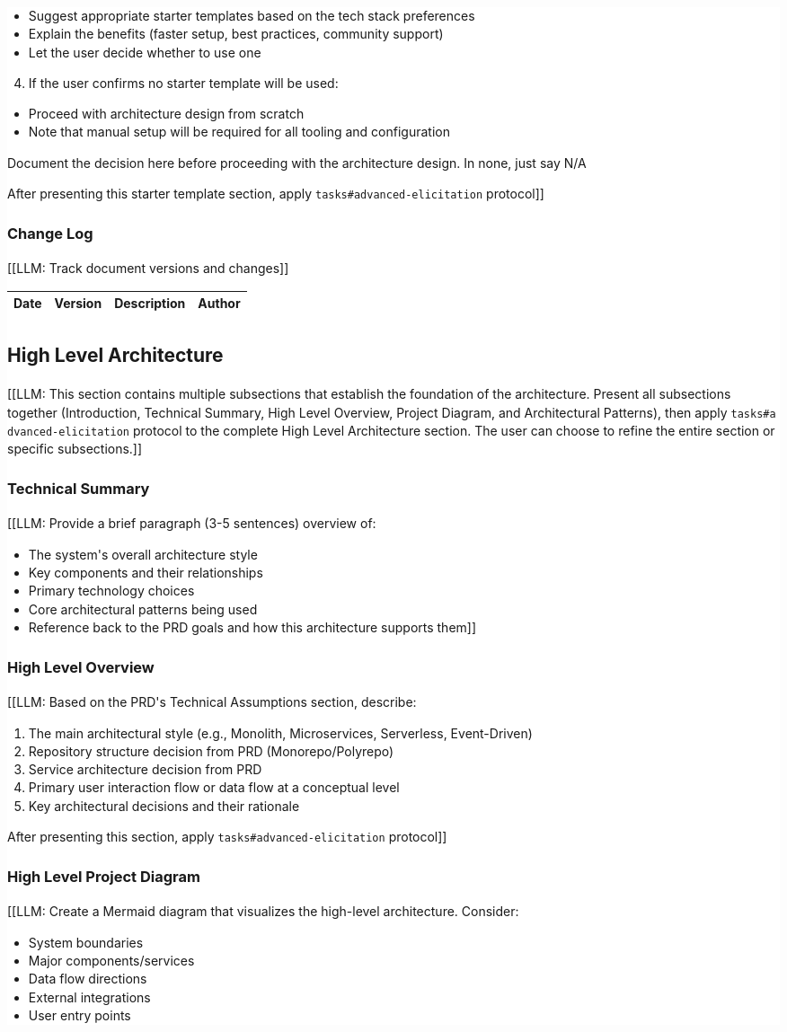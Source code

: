 - Suggest appropriate starter templates based on the tech stack preferences
- Explain the benefits (faster setup, best practices, community support)
- Let the user decide whether to use one

4. If the user confirms no starter template will be used:

- Proceed with architecture design from scratch
- Note that manual setup will be required for all tooling and configuration

Document the decision here before proceeding with the architecture design. In none, just say N/A

After presenting this starter template section, apply `tasks#advanced-elicitation` protocol]]

### Change Log

[[LLM: Track document versions and changes]]

| Date | Version | Description | Author |
| :--- | :------ | :---------- | :----- |

## High Level Architecture

[[LLM: This section contains multiple subsections that establish the foundation of the architecture. Present all subsections together (Introduction, Technical Summary, High Level Overview, Project Diagram, and Architectural Patterns), then apply `tasks#advanced-elicitation` protocol to the complete High Level Architecture section. The user can choose to refine the entire section or specific subsections.]]

### Technical Summary

[[LLM: Provide a brief paragraph (3-5 sentences) overview of:

- The system's overall architecture style
- Key components and their relationships
- Primary technology choices
- Core architectural patterns being used
- Reference back to the PRD goals and how this architecture supports them]]

### High Level Overview

[[LLM: Based on the PRD's Technical Assumptions section, describe:

1. The main architectural style (e.g., Monolith, Microservices, Serverless, Event-Driven)
2. Repository structure decision from PRD (Monorepo/Polyrepo)
3. Service architecture decision from PRD
4. Primary user interaction flow or data flow at a conceptual level
5. Key architectural decisions and their rationale

After presenting this section, apply `tasks#advanced-elicitation` protocol]]

### High Level Project Diagram

[[LLM: Create a Mermaid diagram that visualizes the high-level architecture. Consider:

- System boundaries
- Major components/services
- Data flow directions
- External integrations
- User entry points
